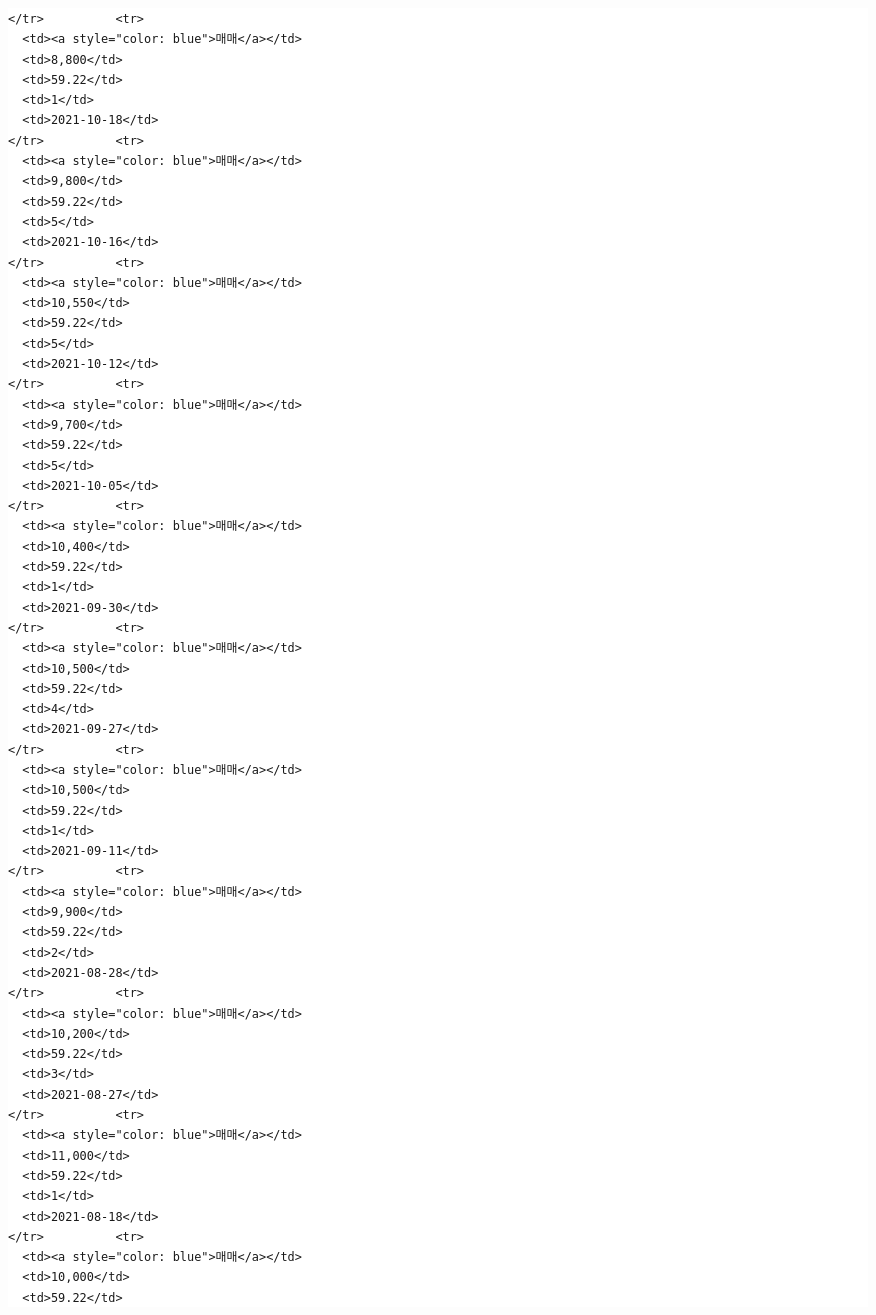     </tr>          <tr>
      <td><a style="color: blue">매매</a></td>
      <td>8,800</td>
      <td>59.22</td>
      <td>1</td>
      <td>2021-10-18</td>
    </tr>          <tr>
      <td><a style="color: blue">매매</a></td>
      <td>9,800</td>
      <td>59.22</td>
      <td>5</td>
      <td>2021-10-16</td>
    </tr>          <tr>
      <td><a style="color: blue">매매</a></td>
      <td>10,550</td>
      <td>59.22</td>
      <td>5</td>
      <td>2021-10-12</td>
    </tr>          <tr>
      <td><a style="color: blue">매매</a></td>
      <td>9,700</td>
      <td>59.22</td>
      <td>5</td>
      <td>2021-10-05</td>
    </tr>          <tr>
      <td><a style="color: blue">매매</a></td>
      <td>10,400</td>
      <td>59.22</td>
      <td>1</td>
      <td>2021-09-30</td>
    </tr>          <tr>
      <td><a style="color: blue">매매</a></td>
      <td>10,500</td>
      <td>59.22</td>
      <td>4</td>
      <td>2021-09-27</td>
    </tr>          <tr>
      <td><a style="color: blue">매매</a></td>
      <td>10,500</td>
      <td>59.22</td>
      <td>1</td>
      <td>2021-09-11</td>
    </tr>          <tr>
      <td><a style="color: blue">매매</a></td>
      <td>9,900</td>
      <td>59.22</td>
      <td>2</td>
      <td>2021-08-28</td>
    </tr>          <tr>
      <td><a style="color: blue">매매</a></td>
      <td>10,200</td>
      <td>59.22</td>
      <td>3</td>
      <td>2021-08-27</td>
    </tr>          <tr>
      <td><a style="color: blue">매매</a></td>
      <td>11,000</td>
      <td>59.22</td>
      <td>1</td>
      <td>2021-08-18</td>
    </tr>          <tr>
      <td><a style="color: blue">매매</a></td>
      <td>10,000</td>
      <td>59.22</td>